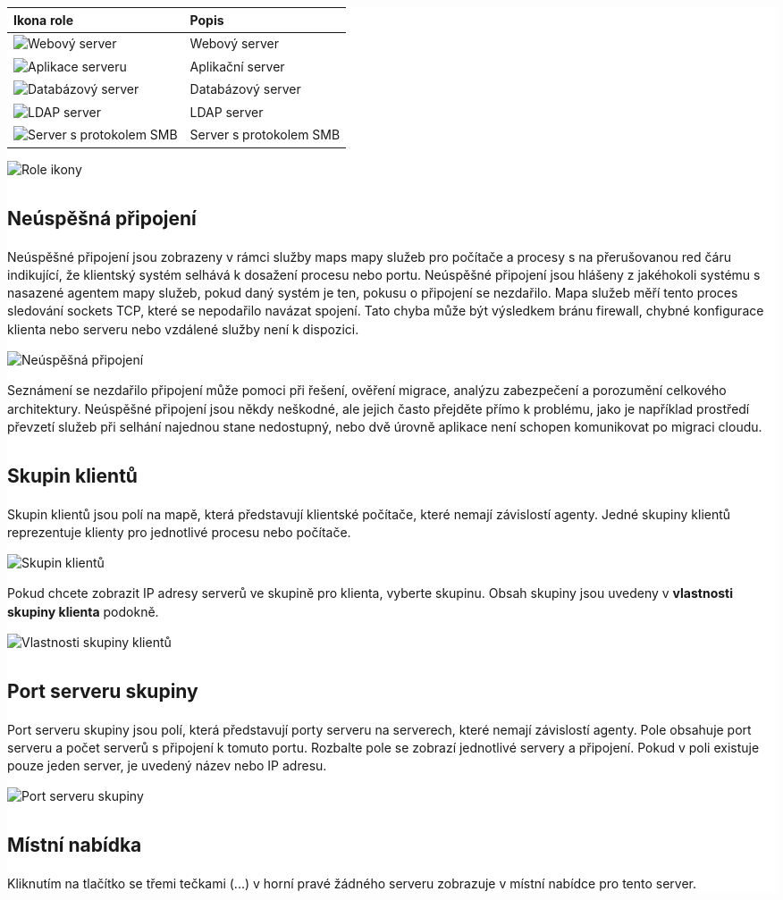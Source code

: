 | Ikona role | Popis |
|:--|:--|
| ![Webový server](media/oms-service-map/role-web-server.png) | Webový server |
| ![Aplikace serveru](media/oms-service-map/role-application-server.png) | Aplikační server |
| ![Databázový server](media/oms-service-map/role-database.png) | Databázový server |
| ![LDAP server](media/oms-service-map/role-ldap.png) | LDAP server |
| ![Server s protokolem SMB](media/oms-service-map/role-smb.png) | Server s protokolem SMB |

![Role ikony](media/oms-service-map/role-icons.png)


## <a name="failed-connections"></a>Neúspěšná připojení
Neúspěšné připojení jsou zobrazeny v rámci služby maps mapy služeb pro počítače a procesy s na přerušovanou red čáru indikující, že klientský systém selhává k dosažení procesu nebo portu. Neúspěšné připojení jsou hlášeny z jakéhokoli systému s nasazené agentem mapy služeb, pokud daný systém je ten, pokusu o připojení se nezdařilo. Mapa služeb měří tento proces sledování sockets TCP, které se nepodařilo navázat spojení. Tato chyba může být výsledkem bránu firewall, chybné konfigurace klienta nebo serveru nebo vzdálené služby není k dispozici.

![Neúspěšná připojení](media/oms-service-map/failed-connections.png)

Seznámení se nezdařilo připojení může pomoci při řešení, ověření migrace, analýzu zabezpečení a porozumění celkového architektury. Neúspěšné připojení jsou někdy neškodné, ale jejich často přejděte přímo k problému, jako je například prostředí převzetí služeb při selhání najednou stane nedostupný, nebo dvě úrovně aplikace není schopen komunikovat po migraci cloudu.

## <a name="client-groups"></a>Skupin klientů
Skupin klientů jsou polí na mapě, která představují klientské počítače, které nemají závislostí agenty. Jedné skupiny klientů reprezentuje klienty pro jednotlivé procesu nebo počítače.

![Skupin klientů](media/oms-service-map/client-groups.png)

Pokud chcete zobrazit IP adresy serverů ve skupině pro klienta, vyberte skupinu. Obsah skupiny jsou uvedeny v **vlastnosti skupiny klienta** podokně.

![Vlastnosti skupiny klientů](media/oms-service-map/client-group-properties.png)

## <a name="server-port-groups"></a>Port serveru skupiny
Port serveru skupiny jsou polí, která představují porty serveru na serverech, které nemají závislostí agenty. Pole obsahuje port serveru a počet serverů s připojení k tomuto portu. Rozbalte pole se zobrazí jednotlivé servery a připojení. Pokud v poli existuje pouze jeden server, je uvedený název nebo IP adresu.

![Port serveru skupiny](media/oms-service-map/server-port-groups.png)

## <a name="context-menu"></a>Místní nabídka
Kliknutím na tlačítko se třemi tečkami (...) v horní pravé žádného serveru zobrazuje v místní nabídce pro tento server.
